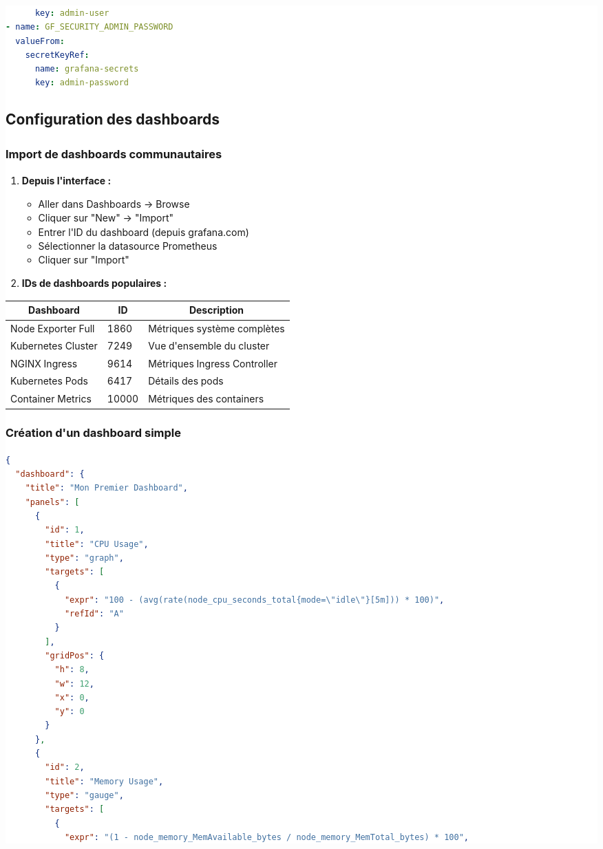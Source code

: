```yaml
      key: admin-user
- name: GF_SECURITY_ADMIN_PASSWORD
  valueFrom:
    secretKeyRef:
      name: grafana-secrets
      key: admin-password
```

## Configuration des dashboards

### Import de dashboards communautaires

1. **Depuis l'interface :**
   - Aller dans Dashboards → Browse
   - Cliquer sur "New" → "Import"
   - Entrer l'ID du dashboard (depuis grafana.com)
   - Sélectionner la datasource Prometheus
   - Cliquer sur "Import"

2. **IDs de dashboards populaires :**

| Dashboard | ID | Description |
|-----------|-----|-------------|
| Node Exporter Full | 1860 | Métriques système complètes |
| Kubernetes Cluster | 7249 | Vue d'ensemble du cluster |
| NGINX Ingress | 9614 | Métriques Ingress Controller |
| Kubernetes Pods | 6417 | Détails des pods |
| Container Metrics | 10000 | Métriques des containers |

### Création d'un dashboard simple

```json
{
  "dashboard": {
    "title": "Mon Premier Dashboard",
    "panels": [
      {
        "id": 1,
        "title": "CPU Usage",
        "type": "graph",
        "targets": [
          {
            "expr": "100 - (avg(rate(node_cpu_seconds_total{mode=\"idle\"}[5m])) * 100)",
            "refId": "A"
          }
        ],
        "gridPos": {
          "h": 8,
          "w": 12,
          "x": 0,
          "y": 0
        }
      },
      {
        "id": 2,
        "title": "Memory Usage",
        "type": "gauge",
        "targets": [
          {
            "expr": "(1 - node_memory_MemAvailable_bytes / node_memory_MemTotal_bytes) * 100",
```